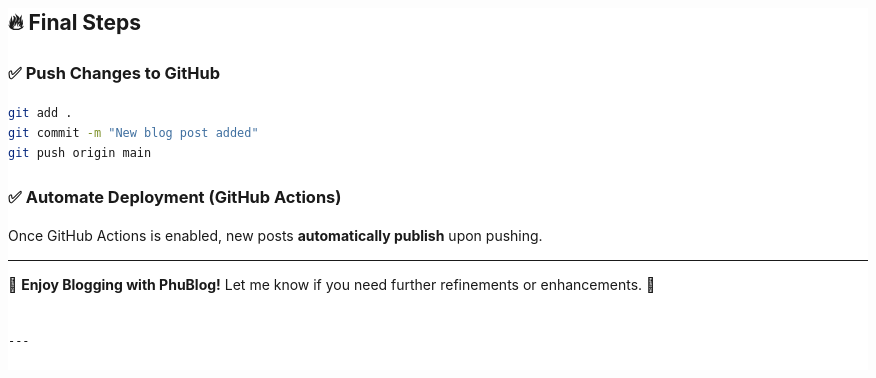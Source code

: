 ## 🔥 **Final Steps**

### **✅ Push Changes to GitHub**

```bash
git add .
git commit -m "New blog post added"
git push origin main
```

### **✅ Automate Deployment (GitHub Actions)**

Once GitHub Actions is enabled, new posts **automatically publish** upon pushing.

---

🚀 **Enjoy Blogging with PhuBlog!** Let me know if you need further refinements or enhancements. 🤩

```

---

